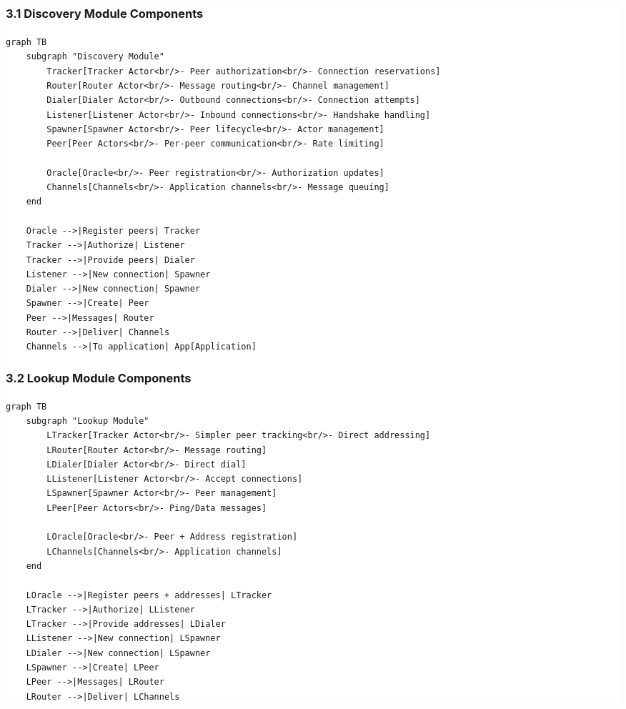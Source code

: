 ### 3.1 Discovery Module Components

```mermaid
graph TB
    subgraph "Discovery Module"
        Tracker[Tracker Actor<br/>- Peer authorization<br/>- Connection reservations]
        Router[Router Actor<br/>- Message routing<br/>- Channel management]
        Dialer[Dialer Actor<br/>- Outbound connections<br/>- Connection attempts]
        Listener[Listener Actor<br/>- Inbound connections<br/>- Handshake handling]
        Spawner[Spawner Actor<br/>- Peer lifecycle<br/>- Actor management]
        Peer[Peer Actors<br/>- Per-peer communication<br/>- Rate limiting]

        Oracle[Oracle<br/>- Peer registration<br/>- Authorization updates]
        Channels[Channels<br/>- Application channels<br/>- Message queuing]
    end

    Oracle -->|Register peers| Tracker
    Tracker -->|Authorize| Listener
    Tracker -->|Provide peers| Dialer
    Listener -->|New connection| Spawner
    Dialer -->|New connection| Spawner
    Spawner -->|Create| Peer
    Peer -->|Messages| Router
    Router -->|Deliver| Channels
    Channels -->|To application| App[Application]
```

### 3.2 Lookup Module Components

```mermaid
graph TB
    subgraph "Lookup Module"
        LTracker[Tracker Actor<br/>- Simpler peer tracking<br/>- Direct addressing]
        LRouter[Router Actor<br/>- Message routing]
        LDialer[Dialer Actor<br/>- Direct dial]
        LListener[Listener Actor<br/>- Accept connections]
        LSpawner[Spawner Actor<br/>- Peer management]
        LPeer[Peer Actors<br/>- Ping/Data messages]

        LOracle[Oracle<br/>- Peer + Address registration]
        LChannels[Channels<br/>- Application channels]
    end

    LOracle -->|Register peers + addresses| LTracker
    LTracker -->|Authorize| LListener
    LTracker -->|Provide addresses| LDialer
    LListener -->|New connection| LSpawner
    LDialer -->|New connection| LSpawner
    LSpawner -->|Create| LPeer
    LPeer -->|Messages| LRouter
    LRouter -->|Deliver| LChannels
```

